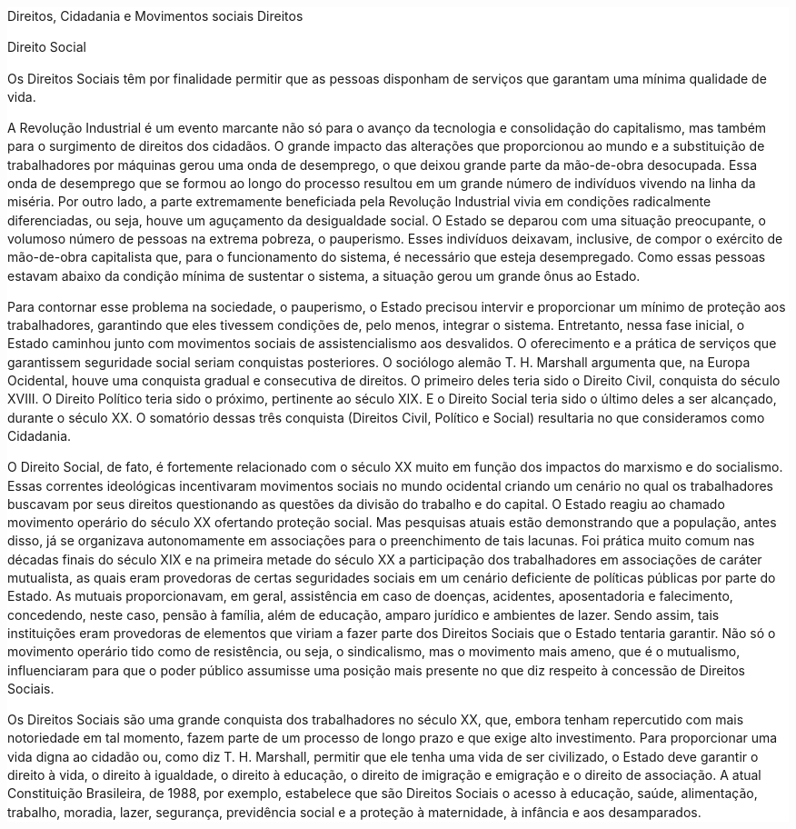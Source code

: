 Direitos, Cidadania e Movimentos sociais
Direitos

Direito Social

Os Direitos Sociais têm por finalidade permitir que as pessoas disponham de serviços que garantam uma mínima qualidade de vida.

A Revolução Industrial é um evento marcante não só para o avanço da tecnologia e consolidação do capitalismo, mas também para o surgimento de direitos dos cidadãos. O grande impacto das alterações que proporcionou ao mundo e a substituição de trabalhadores por máquinas gerou uma onda de desemprego, o que deixou grande parte da mão-de-obra desocupada. Essa onda de desemprego que se formou ao longo do processo resultou em um grande número de indivíduos vivendo na linha da miséria. Por outro lado, a parte extremamente beneficiada pela Revolução Industrial vivia em condições radicalmente diferenciadas, ou seja, houve um aguçamento da desigualdade social. O Estado se deparou com uma situação preocupante, o volumoso número de pessoas na extrema pobreza, o pauperismo. Esses indivíduos deixavam, inclusive, de compor o exército de mão-de-obra capitalista que, para o funcionamento do sistema, é necessário que esteja desempregado. Como essas pessoas estavam abaixo da condição mínima de sustentar o sistema, a situação gerou um grande ônus ao Estado.

Para contornar esse problema na sociedade, o pauperismo, o Estado precisou intervir e proporcionar um mínimo de proteção aos trabalhadores, garantindo que eles tivessem condições de, pelo menos, integrar o sistema. Entretanto, nessa fase inicial, o Estado caminhou junto com movimentos sociais de assistencialismo aos desvalidos. O oferecimento e a prática de serviços que garantissem seguridade social seriam conquistas posteriores. O sociólogo alemão T. H. Marshall argumenta que, na Europa Ocidental, houve uma conquista gradual e consecutiva de direitos. O primeiro deles teria sido o Direito Civil, conquista do século XVIII. O Direito Político teria sido o próximo, pertinente ao século XIX. E o Direito Social teria sido o último deles a ser alcançado, durante o século XX. O somatório dessas três conquista (Direitos Civil, Político e Social) resultaria no que consideramos como Cidadania.

O Direito Social, de fato, é fortemente relacionado com o século XX muito em função dos impactos do marxismo e do socialismo. Essas correntes ideológicas incentivaram movimentos sociais no mundo ocidental criando um cenário no qual os trabalhadores buscavam por seus direitos questionando as questões da divisão do trabalho e do capital. O Estado reagiu ao chamado movimento operário do século XX ofertando proteção social. Mas pesquisas atuais estão demonstrando que a população, antes disso, já se organizava autonomamente em associações para o preenchimento de tais lacunas. Foi prática muito comum nas décadas finais do século XIX e na primeira metade do século XX a participação dos trabalhadores em associações de caráter mutualista, as quais eram provedoras de certas seguridades sociais em um cenário deficiente de políticas públicas por parte do Estado. As mutuais proporcionavam, em geral, assistência em caso de doenças, acidentes, aposentadoria e falecimento, concedendo, neste caso, pensão à família, além de educação, amparo jurídico e ambientes de lazer. Sendo assim, tais instituições eram provedoras de elementos que viriam a fazer parte dos Direitos Sociais que o Estado tentaria garantir. Não só o movimento operário tido como de resistência, ou seja, o sindicalismo, mas o movimento mais ameno, que é o mutualismo, influenciaram para que o poder público assumisse uma posição mais presente no que diz respeito à concessão de Direitos Sociais.

Os Direitos Sociais são uma grande conquista dos trabalhadores no século XX, que, embora tenham repercutido com mais notoriedade em tal momento, fazem parte de um processo de longo prazo e que exige alto investimento. Para proporcionar uma vida digna ao cidadão ou, como diz T. H. Marshall, permitir que ele tenha uma vida de ser civilizado, o Estado deve garantir o direito à vida, o direito à igualdade, o direito à educação, o direito de imigração e emigração e o direito de associação. A atual Constituição Brasileira, de 1988, por exemplo, estabelece que são Direitos Sociais o acesso à educação, saúde, alimentação, trabalho, moradia, lazer, segurança, previdência social e a proteção à maternidade, à infância e aos desamparados.
